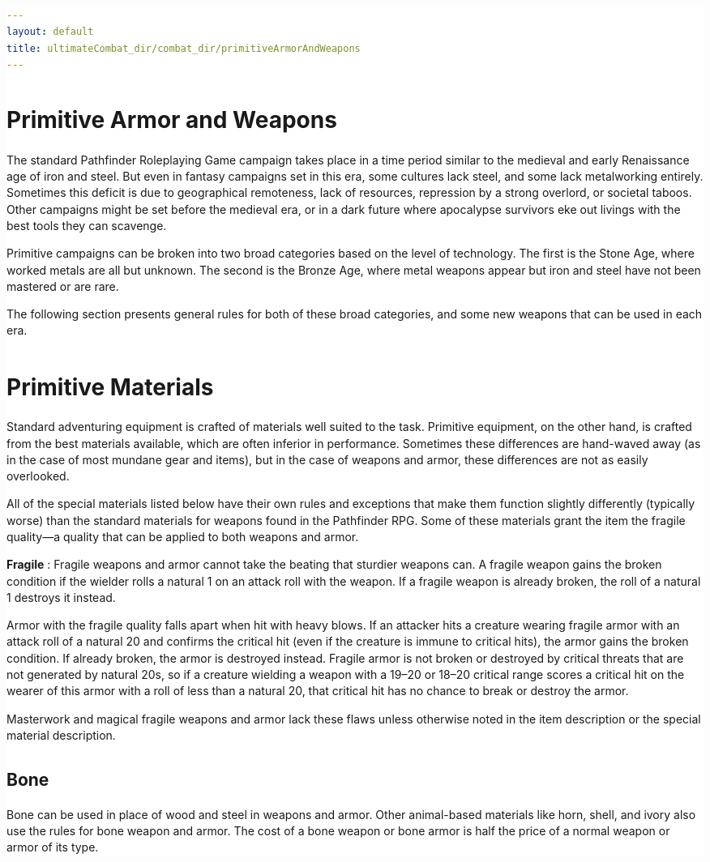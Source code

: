 ```yaml
---
layout: default
title: ultimateCombat_dir/combat_dir/primitiveArmorAndWeapons
---
```

# Primitive Armor and Weapons

The standard Pathfinder Roleplaying Game campaign takes place in a time period similar to the medieval and early Renaissance age of iron and steel. But even in fantasy campaigns set in this era, some cultures lack steel, and some lack metalworking entirely. Sometimes this deficit is due to geographical remoteness, lack of resources, repression by a strong overlord, or societal taboos. Other campaigns might be set before the medieval era, or in a dark future where apocalypse survivors eke out livings with the best tools they can scavenge.

Primitive campaigns can be broken into two broad categories based on the level of technology. The first is the Stone Age, where worked metals are all but unknown. The second is the Bronze Age, where metal weapons appear but iron and steel have not been mastered or are rare.

The following section presents general rules for both of these broad categories, and some new weapons that can be used in each era.

# Primitive Materials

Standard adventuring equipment is crafted of materials well suited to the task. Primitive equipment, on the other hand, is crafted from the best materials available, which are often inferior in performance. Sometimes these differences are hand-waved away (as in the case of most mundane gear and items), but in the case of weapons and armor, these differences are not as easily overlooked.

All of the special materials listed below have their own rules and exceptions that make them function slightly differently (typically worse) than the standard materials for weapons found in the Pathfinder RPG. Some of these materials grant the item the fragile quality—a quality that can be applied to both weapons and armor.

**Fragile** : Fragile weapons and armor cannot take the beating that sturdier weapons can. A fragile weapon gains the broken condition if the wielder rolls a natural 1 on an attack roll with the weapon. If a fragile weapon is already broken, the roll of a natural 1 destroys it instead.

Armor with the fragile quality falls apart when hit with heavy blows. If an attacker hits a creature wearing fragile armor with an attack roll of a natural 20 and confirms the critical hit (even if the creature is immune to critical hits), the armor gains the broken condition. If already broken, the armor is destroyed instead. Fragile armor is not broken or destroyed by critical threats that are not generated by natural 20s, so if a creature wielding a weapon with a 19–20 or 18–20 critical range scores a critical hit on the wearer of this armor with a roll of less than a natural 20, that critical hit has no chance to break or destroy the armor.

Masterwork and magical fragile weapons and armor lack these flaws unless otherwise noted in the item description or the special material description.

## Bone

Bone can be used in place of wood and steel in weapons and armor. Other animal-based materials like horn, shell, and ivory also use the rules for bone weapon and armor. The cost of a bone weapon or bone armor is half the price of a normal weapon or armor of its type.
